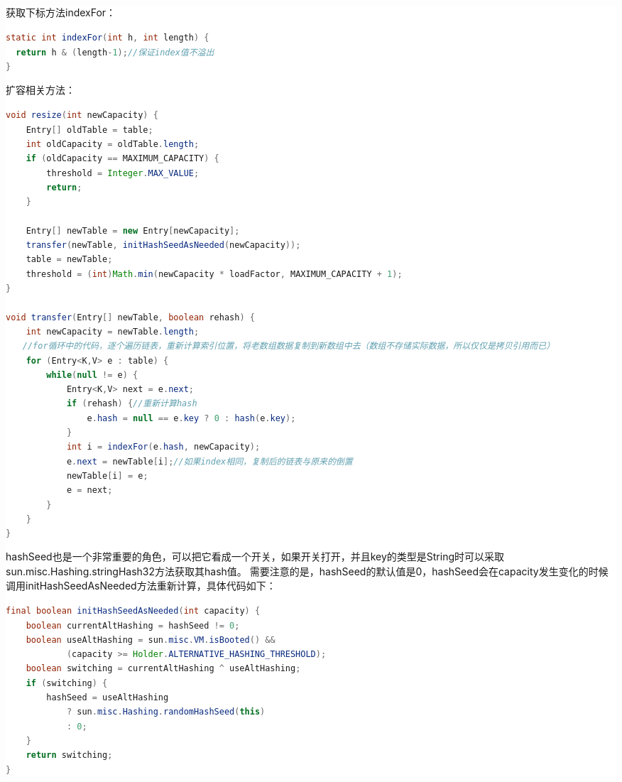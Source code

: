 获取下标方法indexFor：

```java
static int indexFor(int h, int length) {
  return h & (length-1);//保证index值不溢出
}
```

扩容相关方法：

```java
void resize(int newCapacity) {
	Entry[] oldTable = table;
	int oldCapacity = oldTable.length;
	if (oldCapacity == MAXIMUM_CAPACITY) {
		threshold = Integer.MAX_VALUE;
		return;
	}

	Entry[] newTable = new Entry[newCapacity];
	transfer(newTable, initHashSeedAsNeeded(newCapacity));
	table = newTable;
	threshold = (int)Math.min(newCapacity * loadFactor, MAXIMUM_CAPACITY + 1);
}

void transfer(Entry[] newTable, boolean rehash) {
	int newCapacity = newTable.length;
　　//for循环中的代码，逐个遍历链表，重新计算索引位置，将老数组数据复制到新数组中去（数组不存储实际数据，所以仅仅是拷贝引用而已）
	for (Entry<K,V> e : table) {
		while(null != e) {
			Entry<K,V> next = e.next;
			if (rehash) {//重新计算hash
				e.hash = null == e.key ? 0 : hash(e.key);
			}
			int i = indexFor(e.hash, newCapacity);
			e.next = newTable[i];//如果index相同，复制后的链表与原来的倒置
			newTable[i] = e;
			e = next;
		}
	}
}
```

hashSeed也是一个非常重要的角色，可以把它看成一个开关，如果开关打开，并且key的类型是String时可以采取sun.misc.Hashing.stringHash32方法获取其hash值。
需要注意的是，hashSeed的默认值是0，hashSeed会在capacity发生变化的时候调用initHashSeedAsNeeded方法重新计算，具体代码如下：

```java
final boolean initHashSeedAsNeeded(int capacity) {
	boolean currentAltHashing = hashSeed != 0;
	boolean useAltHashing = sun.misc.VM.isBooted() &&
			(capacity >= Holder.ALTERNATIVE_HASHING_THRESHOLD);
	boolean switching = currentAltHashing ^ useAltHashing;
	if (switching) {
		hashSeed = useAltHashing
			? sun.misc.Hashing.randomHashSeed(this)
			: 0;
	}
	return switching;
}
```
